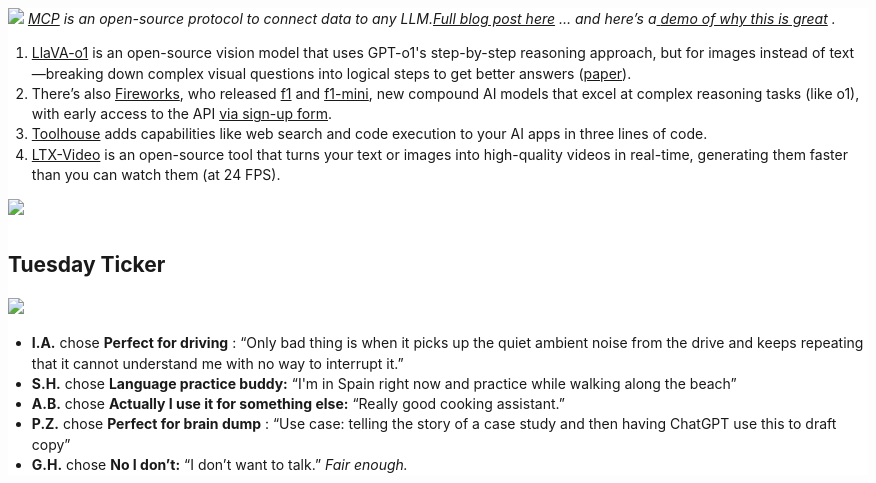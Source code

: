 [![](https://cdn.prod.website-files.com/6449a72526ec4987103ca41b/67459b52a1c199adf6e26106_Screenshot_2024-11-25_at_10.20.30_PM_1.png)](https://www.theneuron.ai/newsletter/<https:/x.com/alexalbert__/status/1861079762506252723?utm_source=www.theneurondaily.com&utm_medium=newsletter&utm_campaign=hidden-ai-economy-exposed&_bhlid=4da5e2ffb609611b8cf00fe1438d9d63fcb62804>)
[ _MCP_](https://www.theneuron.ai/newsletter/<https:/modelcontextprotocol.io/introduction?utm_source=www.theneurondaily.com&utm_medium=newsletter&utm_campaign=hidden-ai-economy-exposed&_bhlid=4dc73f3833461b1bfe34b7926178e2b4b1242690>) _is an open-source protocol to connect data to any LLM._[_Full blog post here_](https://www.theneuron.ai/newsletter/<https:/www.anthropic.com/news/model-context-protocol?utm_source=www.theneurondaily.com&utm_medium=newsletter&utm_campaign=hidden-ai-economy-exposed&_bhlid=93c9da4e4a122eda4c70ce8daef22e2f6c0204b9>) _… and here’s a_[ _demo of why this is great_](https://www.theneuron.ai/newsletter/<https:/x.com/HowardBGil/status/1861228963546439694?utm_source=www.theneurondaily.com&utm_medium=newsletter&utm_campaign=hidden-ai-economy-exposed&_bhlid=3b8140c839f9e35449b57b232b12758ae4732fed>) _._
  1. [LlaVA-o1](https://www.theneuron.ai/newsletter/<https:/huggingface.co/papers/2411.10440?utm_source=www.theneurondaily.com&utm_medium=newsletter&utm_campaign=hidden-ai-economy-exposed&_bhlid=3930190d2914483ef2fefe066898d34f2f7d59fb>) is an open-source vision model that uses GPT-o1's step-by-step reasoning approach, but for images instead of text—breaking down complex visual questions into logical steps to get better answers ([paper](https://www.theneuron.ai/newsletter/<https:/arxiv.org/abs/2411.10440?utm_source=www.theneurondaily.com&utm_medium=newsletter&utm_campaign=hidden-ai-economy-exposed&_bhlid=4eccc991839944604d1b622f3c0ea2960779d3c6>)).
  2. There’s also [Fireworks](https://www.theneuron.ai/newsletter/<https:/fireworks.ai/blog/fireworks-compound-ai-system-f1?utm_source=www.theneurondaily.com&utm_medium=newsletter&utm_campaign=hidden-ai-economy-exposed&_bhlid=65f95c88f4c1c99221d8839022a7165e5b3094e7>), who released [f1](https://www.theneuron.ai/newsletter/<https:/fireworks.ai/models/fireworks/f1-preview/playground?utm_source=www.theneurondaily.com&utm_medium=newsletter&utm_campaign=hidden-ai-economy-exposed&_bhlid=635c27f98a6010f5fc5125c21ca2e5d6d0a7a168>) and [f1-mini](https://www.theneuron.ai/newsletter/<https:/fireworks.ai/models/fireworks/f1-mini-preview/playground?utm_source=www.theneurondaily.com&utm_medium=newsletter&utm_campaign=hidden-ai-economy-exposed&_bhlid=7b82d3bda149676c08387fe0127b9eaeb40826ea>), new compound AI models that excel at complex reasoning tasks (like o1), with early access to the API [via sign-up form](https://www.theneuron.ai/newsletter/<https:/forms.gle/UZYbnhAioT7fSeFf7?utm_source=www.theneurondaily.com&utm_medium=newsletter&utm_campaign=hidden-ai-economy-exposed&_bhlid=03df840afff9016955267928d99c8e47f56f07c1>).
  3. [Toolhouse](https://www.theneuron.ai/newsletter/<https:/toolhouse.ai/?utm_source=theneuron&_bhlid=1da363b96e50d3e148393504e3006879a0aeeb6c>) adds capabilities like web search and code execution to your AI apps in three lines of code.
  4. [LTX-Video](https://www.theneuron.ai/newsletter/<https:/github.com/Lightricks/LTX-Video?utm_source=www.theneurondaily.com&utm_medium=newsletter&utm_campaign=hidden-ai-economy-exposed&_bhlid=9d6ddffd96f5ec2ab0b8fd70a437cd51c6f1139a>) is an open-source tool that turns your text or images into high-quality videos in real-time, generating them faster than you can watch them (at 24 FPS).


![](https://cdn.prod.website-files.com/6449a72526ec4987103ca41b/67109af8e7c1a3faa5a27838_image.png)
## Tuesday Ticker
[![](https://cdn.prod.website-files.com/6449a72526ec4987103ca41b/67459b52dde75d6152613345_Screenshot_2024-11-25_at_7.05.07_PM_1.png)](https://www.theneuron.ai/newsletter/<https:/www.theneurondaily.com/p/desktop-chatgpt-speaks-up?utm_source=www.theneurondaily.com&utm_medium=newsletter&utm_campaign=hidden-ai-economy-exposed&_bhlid=01ef32f867351c1aab0ada972fe0358b525aac54>)
  * **I.A.** chose **Perfect for driving** : “Only bad thing is when it picks up the quiet ambient noise from the drive and keeps repeating that it cannot understand me with no way to interrupt it.”
  * **S.H.** chose **Language practice buddy:** “I'm in Spain right now and practice while walking along the beach”
  * **A.B.** chose **Actually I use it for something else:** “Really good cooking assistant.”
  * **P.Z.** chose **Perfect for brain dump** : “Use case: telling the story of a case study and then having ChatGPT use this to draft copy”
  * **G.H.** chose **No I don’t:** “I don’t want to talk.” _Fair enough._
